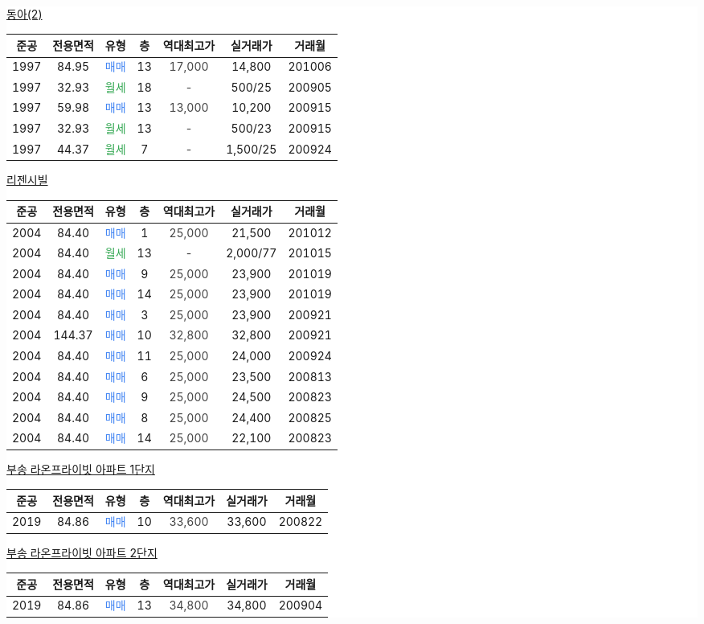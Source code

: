 [동아(2)](https://search.naver.com/search.naver?query=%EC%A0%84%EB%9D%BC%EB%B6%81%EB%8F%84+%EC%9D%B5%EC%82%B0%EC%8B%9C+%EB%B6%80%EC%86%A1%EB%8F%99+%EB%8F%99%EC%95%84%282%29)

|준공|전용면적|유형|층|역대최고가|실거래가|거래월|
|:---:|:---:|:---:|:---:|:---:|:---:|:---:|
|1997|84.95|<span style="color:#4285f3">매매</span>|13|<span style="color:#444444">17,000</span>|14,800|201006|
|1997|32.93|<span style="color:#34a853">월세</span>|18|<span style="color:#444444">-</span>|500/25|200905|
|1997|59.98|<span style="color:#4285f3">매매</span>|13|<span style="color:#444444">13,000</span>|10,200|200915|
|1997|32.93|<span style="color:#34a853">월세</span>|13|<span style="color:#444444">-</span>|500/23|200915|
|1997|44.37|<span style="color:#34a853">월세</span>|7|<span style="color:#444444">-</span>|1,500/25|200924|

[리젠시빌](https://search.naver.com/search.naver?query=%EC%A0%84%EB%9D%BC%EB%B6%81%EB%8F%84+%EC%9D%B5%EC%82%B0%EC%8B%9C+%EB%B6%80%EC%86%A1%EB%8F%99+%EB%A6%AC%EC%A0%A0%EC%8B%9C%EB%B9%8C)

|준공|전용면적|유형|층|역대최고가|실거래가|거래월|
|:---:|:---:|:---:|:---:|:---:|:---:|:---:|
|2004|84.40|<span style="color:#4285f3">매매</span>|1|<span style="color:#444444">25,000</span>|21,500|201012|
|2004|84.40|<span style="color:#34a853">월세</span>|13|<span style="color:#444444">-</span>|2,000/77|201015|
|2004|84.40|<span style="color:#4285f3">매매</span>|9|<span style="color:#444444">25,000</span>|23,900|201019|
|2004|84.40|<span style="color:#4285f3">매매</span>|14|<span style="color:#444444">25,000</span>|23,900|201019|
|2004|84.40|<span style="color:#4285f3">매매</span>|3|<span style="color:#444444">25,000</span>|23,900|200921|
|2004|144.37|<span style="color:#4285f3">매매</span>|10|<span style="color:#444444">32,800</span>|32,800|200921|
|2004|84.40|<span style="color:#4285f3">매매</span>|11|<span style="color:#444444">25,000</span>|24,000|200924|
|2004|84.40|<span style="color:#4285f3">매매</span>|6|<span style="color:#444444">25,000</span>|23,500|200813|
|2004|84.40|<span style="color:#4285f3">매매</span>|9|<span style="color:#444444">25,000</span>|24,500|200823|
|2004|84.40|<span style="color:#4285f3">매매</span>|8|<span style="color:#444444">25,000</span>|24,400|200825|
|2004|84.40|<span style="color:#4285f3">매매</span>|14|<span style="color:#444444">25,000</span>|22,100|200823|

[부송 라온프라이빗 아파트 1단지](https://search.naver.com/search.naver?query=%EC%A0%84%EB%9D%BC%EB%B6%81%EB%8F%84+%EC%9D%B5%EC%82%B0%EC%8B%9C+%EB%B6%80%EC%86%A1%EB%8F%99+%EB%B6%80%EC%86%A1+%EB%9D%BC%EC%98%A8%ED%94%84%EB%9D%BC%EC%9D%B4%EB%B9%97+%EC%95%84%ED%8C%8C%ED%8A%B8+1%EB%8B%A8%EC%A7%80)

|준공|전용면적|유형|층|역대최고가|실거래가|거래월|
|:---:|:---:|:---:|:---:|:---:|:---:|:---:|
|2019|84.86|<span style="color:#4285f3">매매</span>|10|<span style="color:#444444">33,600</span>|33,600|200822|

[부송 라온프라이빗 아파트 2단지](https://search.naver.com/search.naver?query=%EC%A0%84%EB%9D%BC%EB%B6%81%EB%8F%84+%EC%9D%B5%EC%82%B0%EC%8B%9C+%EB%B6%80%EC%86%A1%EB%8F%99+%EB%B6%80%EC%86%A1+%EB%9D%BC%EC%98%A8%ED%94%84%EB%9D%BC%EC%9D%B4%EB%B9%97+%EC%95%84%ED%8C%8C%ED%8A%B8+2%EB%8B%A8%EC%A7%80)

|준공|전용면적|유형|층|역대최고가|실거래가|거래월|
|:---:|:---:|:---:|:---:|:---:|:---:|:---:|
|2019|84.86|<span style="color:#4285f3">매매</span>|13|<span style="color:#444444">34,800</span>|34,800|200904|
